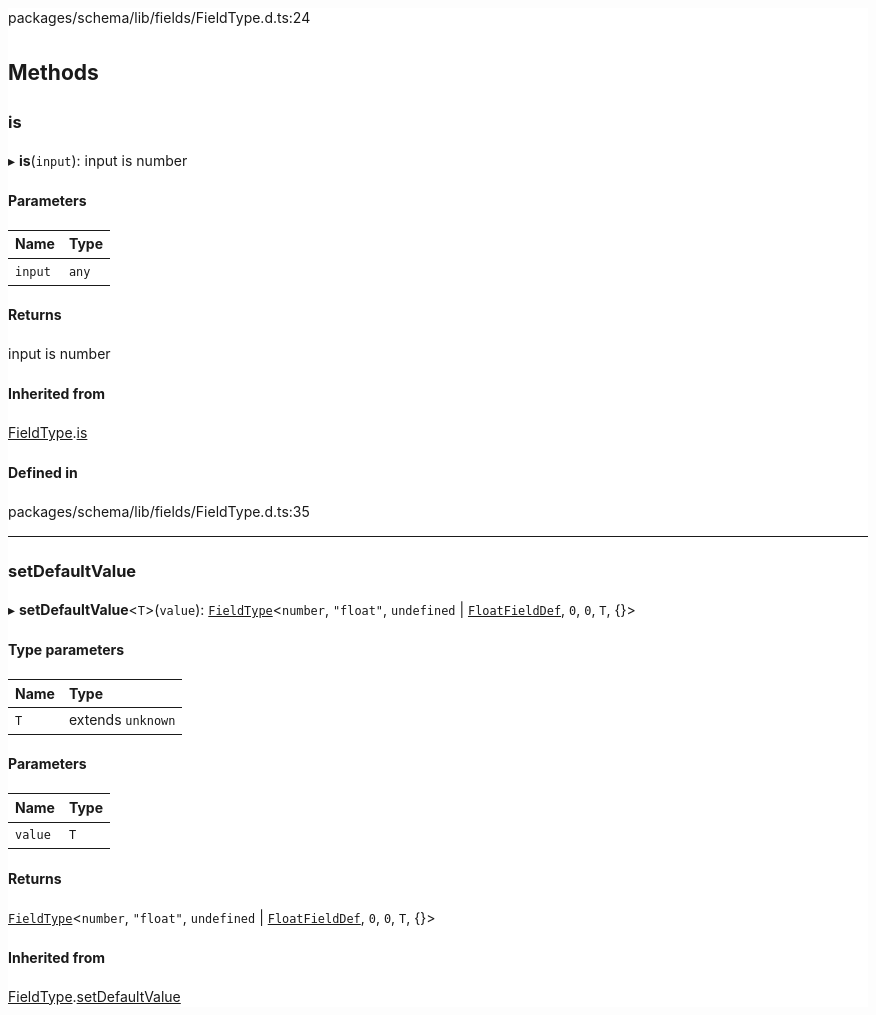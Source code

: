 packages/schema/lib/fields/FieldType.d.ts:24

## Methods

### is

▸ **is**(`input`): input is number

#### Parameters

| Name | Type |
| :------ | :------ |
| `input` | `any` |

#### Returns

input is number

#### Inherited from

[FieldType](Solarwind.FieldType.md).[is](Solarwind.FieldType.md#is)

#### Defined in

packages/schema/lib/fields/FieldType.d.ts:35

___

### setDefaultValue

▸ **setDefaultValue**<`T`\>(`value`): [`FieldType`](Solarwind.FieldType.md)<`number`, ``"float"``, `undefined` \| [`FloatFieldDef`](../modules/Solarwind.md#floatfielddef), ``0``, ``0``, `T`, {}\>

#### Type parameters

| Name | Type |
| :------ | :------ |
| `T` | extends `unknown` |

#### Parameters

| Name | Type |
| :------ | :------ |
| `value` | `T` |

#### Returns

[`FieldType`](Solarwind.FieldType.md)<`number`, ``"float"``, `undefined` \| [`FloatFieldDef`](../modules/Solarwind.md#floatfielddef), ``0``, ``0``, `T`, {}\>

#### Inherited from

[FieldType](Solarwind.FieldType.md).[setDefaultValue](Solarwind.FieldType.md#setdefaultvalue)
